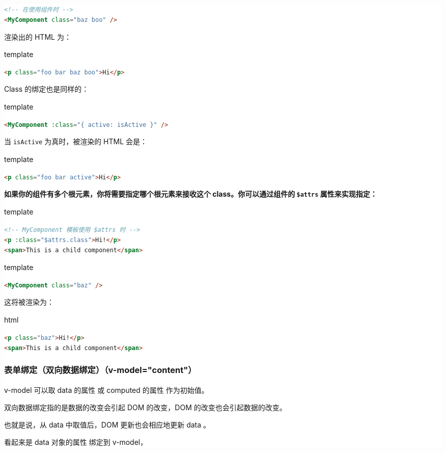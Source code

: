 ```html
<!-- 在使用组件时 -->
<MyComponent class="baz boo" />
```

渲染出的 HTML 为：

template

```html
<p class="foo bar baz boo">Hi</p>
```

Class 的绑定也是同样的：

template

```html
<MyComponent :class="{ active: isActive }" />
```

当 `isActive` 为真时，被渲染的 HTML 会是：

template

```html
<p class="foo bar active">Hi</p>
```

**如果你的组件有多个根元素，你将需要指定哪个根元素来接收这个 class。你可以通过组件的 `$attrs` 属性来实现指定：**

template

```html
<!-- MyComponent 模板使用 $attrs 时 -->
<p :class="$attrs.class">Hi!</p>
<span>This is a child component</span>
```

template

```html
<MyComponent class="baz" />
```

这将被渲染为：

html

```html
<p class="baz">Hi!</p>
<span>This is a child component</span>
```

### 表单绑定（双向数据绑定）（v-model="content"）

v-model 可以取 data 的属性 或 computed 的属性 作为初始值。

双向数据绑定指的是数据的改变会引起 DOM 的改变，DOM 的改变也会引起数据的改变。

也就是说，从 data 中取值后，DOM 更新也会相应地更新 data 。

看起来是 data 对象的属性 绑定到 v-model，
